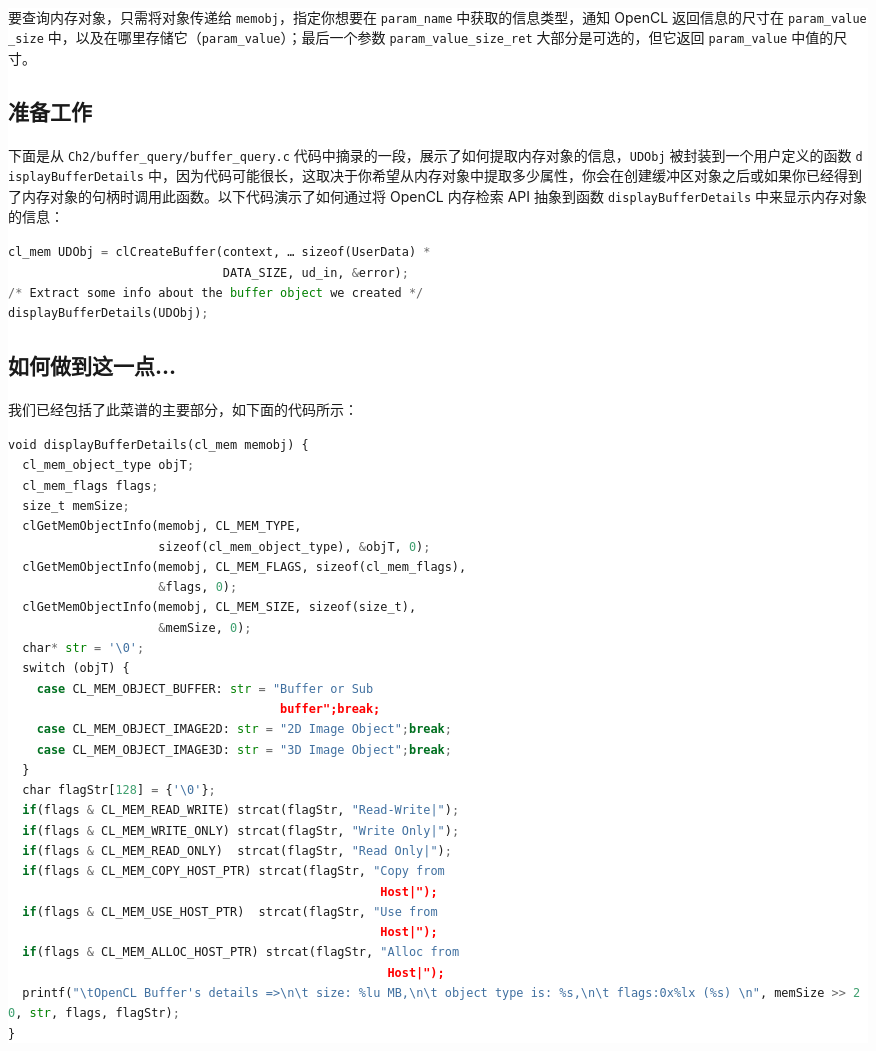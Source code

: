 要查询内存对象，只需将对象传递给 `memobj`，指定你想要在 `param_name` 中获取的信息类型，通知 OpenCL 返回信息的尺寸在 `param_value_size` 中，以及在哪里存储它（`param_value`）；最后一个参数 `param_value_size_ret` 大部分是可选的，但它返回 `param_value` 中值的尺寸。

## 准备工作

下面是从 `Ch2/buffer_query/buffer_query.c` 代码中摘录的一段，展示了如何提取内存对象的信息，`UDObj` 被封装到一个用户定义的函数 `displayBufferDetails` 中，因为代码可能很长，这取决于你希望从内存对象中提取多少属性，你会在创建缓冲区对象之后或如果你已经得到了内存对象的句柄时调用此函数。以下代码演示了如何通过将 OpenCL 内存检索 API 抽象到函数 `displayBufferDetails` 中来显示内存对象的信息：

```py
cl_mem UDObj = clCreateBuffer(context, … sizeof(UserData) *                
                              DATA_SIZE, ud_in, &error);
/* Extract some info about the buffer object we created */
displayBufferDetails(UDObj);
```

## 如何做到这一点…

我们已经包括了此菜谱的主要部分，如下面的代码所示：

```py
void displayBufferDetails(cl_mem memobj) {
  cl_mem_object_type objT;
  cl_mem_flags flags;
  size_t memSize;
  clGetMemObjectInfo(memobj, CL_MEM_TYPE,
                     sizeof(cl_mem_object_type), &objT, 0);
  clGetMemObjectInfo(memobj, CL_MEM_FLAGS, sizeof(cl_mem_flags),
                     &flags, 0);
  clGetMemObjectInfo(memobj, CL_MEM_SIZE, sizeof(size_t),
                     &memSize, 0);
  char* str = '\0';
  switch (objT) {
    case CL_MEM_OBJECT_BUFFER: str = "Buffer or Sub
                                      buffer";break;
    case CL_MEM_OBJECT_IMAGE2D: str = "2D Image Object";break;
    case CL_MEM_OBJECT_IMAGE3D: str = "3D Image Object";break;
  }
  char flagStr[128] = {'\0'};
  if(flags & CL_MEM_READ_WRITE) strcat(flagStr, "Read-Write|");
  if(flags & CL_MEM_WRITE_ONLY) strcat(flagStr, "Write Only|");
  if(flags & CL_MEM_READ_ONLY)  strcat(flagStr, "Read Only|");
  if(flags & CL_MEM_COPY_HOST_PTR) strcat(flagStr, "Copy from
                                                    Host|");
  if(flags & CL_MEM_USE_HOST_PTR)  strcat(flagStr, "Use from
                                                    Host|");
  if(flags & CL_MEM_ALLOC_HOST_PTR) strcat(flagStr, "Alloc from
                                                     Host|");
  printf("\tOpenCL Buffer's details =>\n\t size: %lu MB,\n\t object type is: %s,\n\t flags:0x%lx (%s) \n", memSize >> 20, str, flags, flagStr);
}
```
